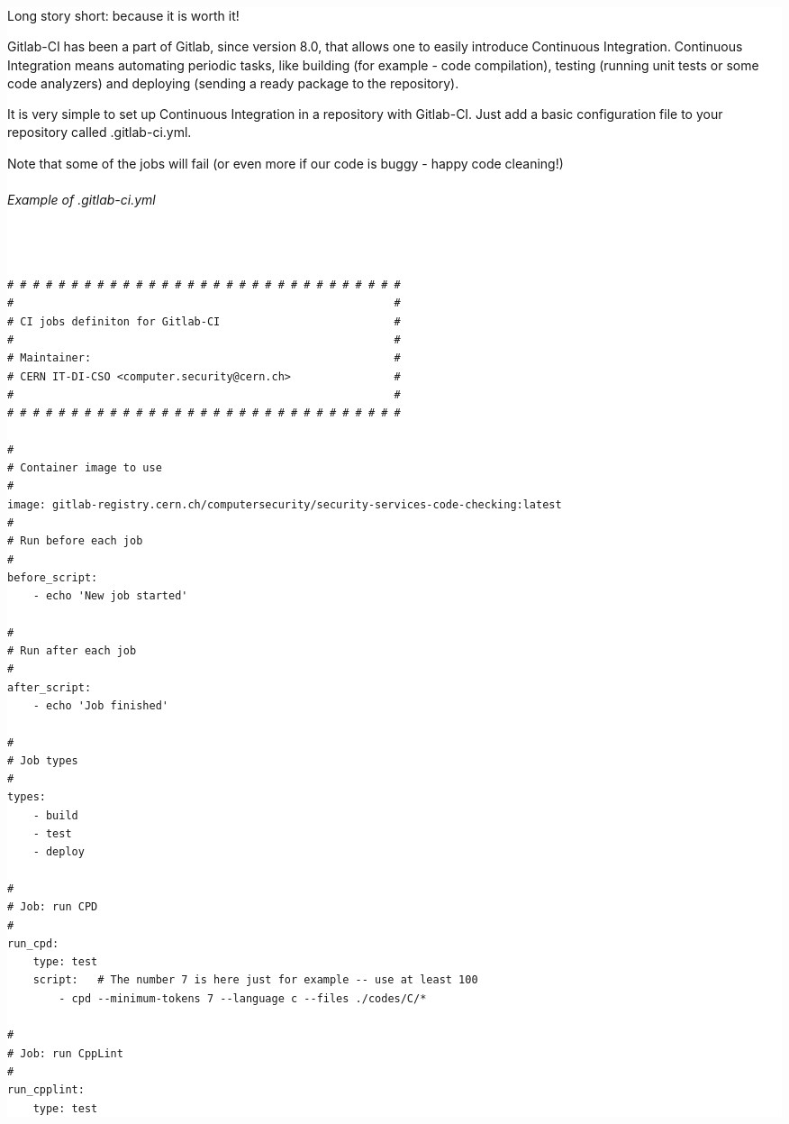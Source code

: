 Long story short: because it is worth it!

Gitlab-CI has been a part of Gitlab, since version 8.0,
that allows one to easily introduce Continuous Integration. 
Continuous Integration means automating
periodic tasks, like building (for example - code compilation),
testing (running unit tests or some code analyzers)
and deploying (sending a ready package to the repository).

It is very simple to set up Continuous Integration in a repository
with Gitlab-CI. Just add a basic configuration file to your repository
called .gitlab-ci.yml. 

Note that some of the jobs will fail (or even more if our code is buggy - happy code cleaning!)

###### Example of .gitlab-ci.yml

```


# # # # # # # # # # # # # # # # # # # # # # # # # # # # # # #
#                                                           #
# CI jobs definiton for Gitlab-CI                           #
#                                                           #
# Maintainer:                                               #
# CERN IT-DI-CSO <computer.security@cern.ch>                #
#                                                           #
# # # # # # # # # # # # # # # # # # # # # # # # # # # # # # #

#
# Container image to use
#
image: gitlab-registry.cern.ch/computersecurity/security-services-code-checking:latest
#
# Run before each job
#
before_script:
    - echo 'New job started'

#
# Run after each job
#
after_script:
    - echo 'Job finished'

#
# Job types
#
types:
    - build
    - test
    - deploy

#
# Job: run CPD
#
run_cpd:
    type: test
    script:   # The number 7 is here just for example -- use at least 100
        - cpd --minimum-tokens 7 --language c --files ./codes/C/*

#
# Job: run CppLint
#
run_cpplint:
    type: test
```